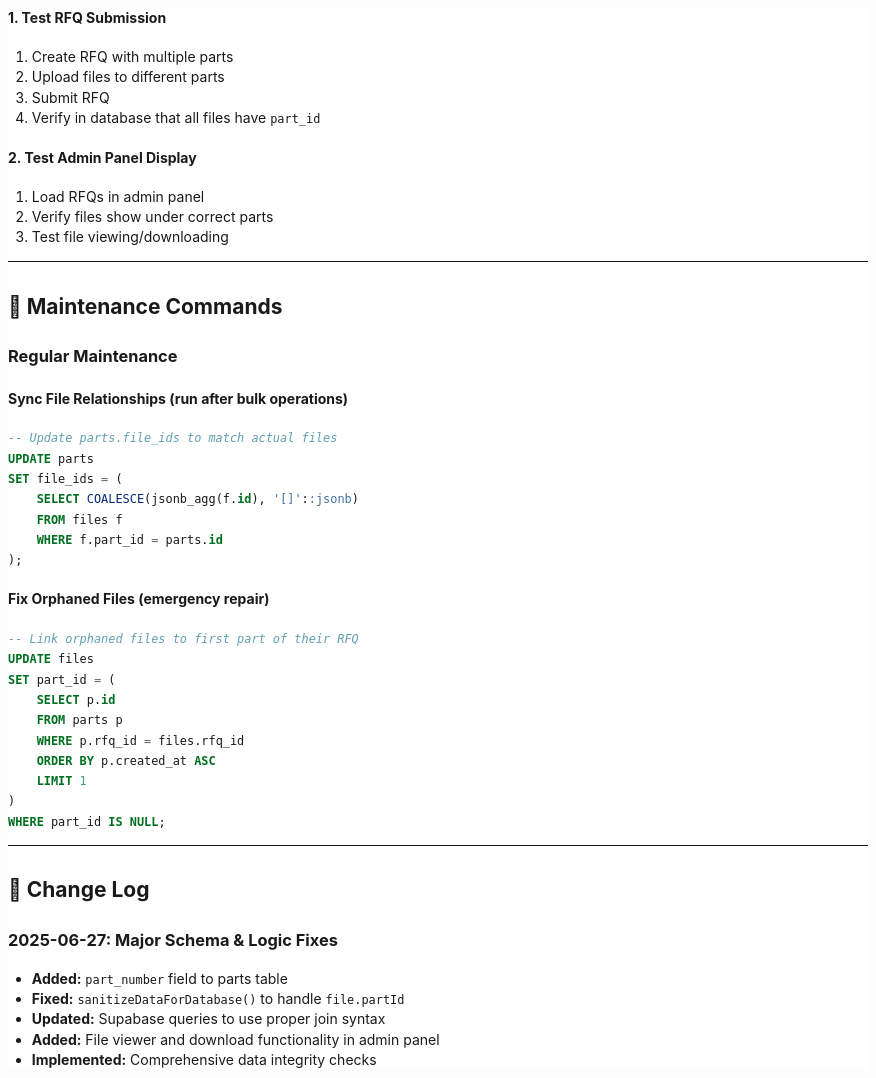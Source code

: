 #### 1. Test RFQ Submission
1. Create RFQ with multiple parts
2. Upload files to different parts
3. Submit RFQ
4. Verify in database that all files have `part_id`

#### 2. Test Admin Panel Display
1. Load RFQs in admin panel
2. Verify files show under correct parts
3. Test file viewing/downloading

---

## 🔧 Maintenance Commands

### Regular Maintenance

#### Sync File Relationships (run after bulk operations)
```sql
-- Update parts.file_ids to match actual files
UPDATE parts 
SET file_ids = (
    SELECT COALESCE(jsonb_agg(f.id), '[]'::jsonb)
    FROM files f 
    WHERE f.part_id = parts.id
);
```

#### Fix Orphaned Files (emergency repair)
```sql
-- Link orphaned files to first part of their RFQ
UPDATE files 
SET part_id = (
    SELECT p.id 
    FROM parts p 
    WHERE p.rfq_id = files.rfq_id 
    ORDER BY p.created_at ASC 
    LIMIT 1
)
WHERE part_id IS NULL;
```

---

## 📝 Change Log

### 2025-06-27: Major Schema & Logic Fixes
- **Added:** `part_number` field to parts table
- **Fixed:** `sanitizeDataForDatabase()` to handle `file.partId`
- **Updated:** Supabase queries to use proper join syntax
- **Added:** File viewer and download functionality in admin panel
- **Implemented:** Comprehensive data integrity checks
